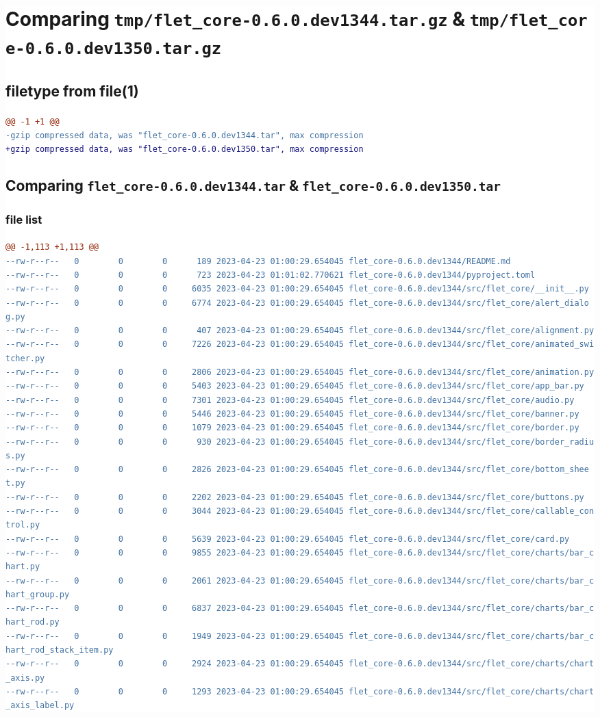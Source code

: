 # Comparing `tmp/flet_core-0.6.0.dev1344.tar.gz` & `tmp/flet_core-0.6.0.dev1350.tar.gz`

## filetype from file(1)

```diff
@@ -1 +1 @@
-gzip compressed data, was "flet_core-0.6.0.dev1344.tar", max compression
+gzip compressed data, was "flet_core-0.6.0.dev1350.tar", max compression
```

## Comparing `flet_core-0.6.0.dev1344.tar` & `flet_core-0.6.0.dev1350.tar`

### file list

```diff
@@ -1,113 +1,113 @@
--rw-r--r--   0        0        0      189 2023-04-23 01:00:29.654045 flet_core-0.6.0.dev1344/README.md
--rw-r--r--   0        0        0      723 2023-04-23 01:01:02.770621 flet_core-0.6.0.dev1344/pyproject.toml
--rw-r--r--   0        0        0     6035 2023-04-23 01:00:29.654045 flet_core-0.6.0.dev1344/src/flet_core/__init__.py
--rw-r--r--   0        0        0     6774 2023-04-23 01:00:29.654045 flet_core-0.6.0.dev1344/src/flet_core/alert_dialog.py
--rw-r--r--   0        0        0      407 2023-04-23 01:00:29.654045 flet_core-0.6.0.dev1344/src/flet_core/alignment.py
--rw-r--r--   0        0        0     7226 2023-04-23 01:00:29.654045 flet_core-0.6.0.dev1344/src/flet_core/animated_switcher.py
--rw-r--r--   0        0        0     2806 2023-04-23 01:00:29.654045 flet_core-0.6.0.dev1344/src/flet_core/animation.py
--rw-r--r--   0        0        0     5403 2023-04-23 01:00:29.654045 flet_core-0.6.0.dev1344/src/flet_core/app_bar.py
--rw-r--r--   0        0        0     7301 2023-04-23 01:00:29.654045 flet_core-0.6.0.dev1344/src/flet_core/audio.py
--rw-r--r--   0        0        0     5446 2023-04-23 01:00:29.654045 flet_core-0.6.0.dev1344/src/flet_core/banner.py
--rw-r--r--   0        0        0     1079 2023-04-23 01:00:29.654045 flet_core-0.6.0.dev1344/src/flet_core/border.py
--rw-r--r--   0        0        0      930 2023-04-23 01:00:29.654045 flet_core-0.6.0.dev1344/src/flet_core/border_radius.py
--rw-r--r--   0        0        0     2826 2023-04-23 01:00:29.654045 flet_core-0.6.0.dev1344/src/flet_core/bottom_sheet.py
--rw-r--r--   0        0        0     2202 2023-04-23 01:00:29.654045 flet_core-0.6.0.dev1344/src/flet_core/buttons.py
--rw-r--r--   0        0        0     3044 2023-04-23 01:00:29.654045 flet_core-0.6.0.dev1344/src/flet_core/callable_control.py
--rw-r--r--   0        0        0     5639 2023-04-23 01:00:29.654045 flet_core-0.6.0.dev1344/src/flet_core/card.py
--rw-r--r--   0        0        0     9855 2023-04-23 01:00:29.654045 flet_core-0.6.0.dev1344/src/flet_core/charts/bar_chart.py
--rw-r--r--   0        0        0     2061 2023-04-23 01:00:29.654045 flet_core-0.6.0.dev1344/src/flet_core/charts/bar_chart_group.py
--rw-r--r--   0        0        0     6837 2023-04-23 01:00:29.654045 flet_core-0.6.0.dev1344/src/flet_core/charts/bar_chart_rod.py
--rw-r--r--   0        0        0     1949 2023-04-23 01:00:29.654045 flet_core-0.6.0.dev1344/src/flet_core/charts/bar_chart_rod_stack_item.py
--rw-r--r--   0        0        0     2924 2023-04-23 01:00:29.654045 flet_core-0.6.0.dev1344/src/flet_core/charts/chart_axis.py
--rw-r--r--   0        0        0     1293 2023-04-23 01:00:29.654045 flet_core-0.6.0.dev1344/src/flet_core/charts/chart_axis_label.py
```